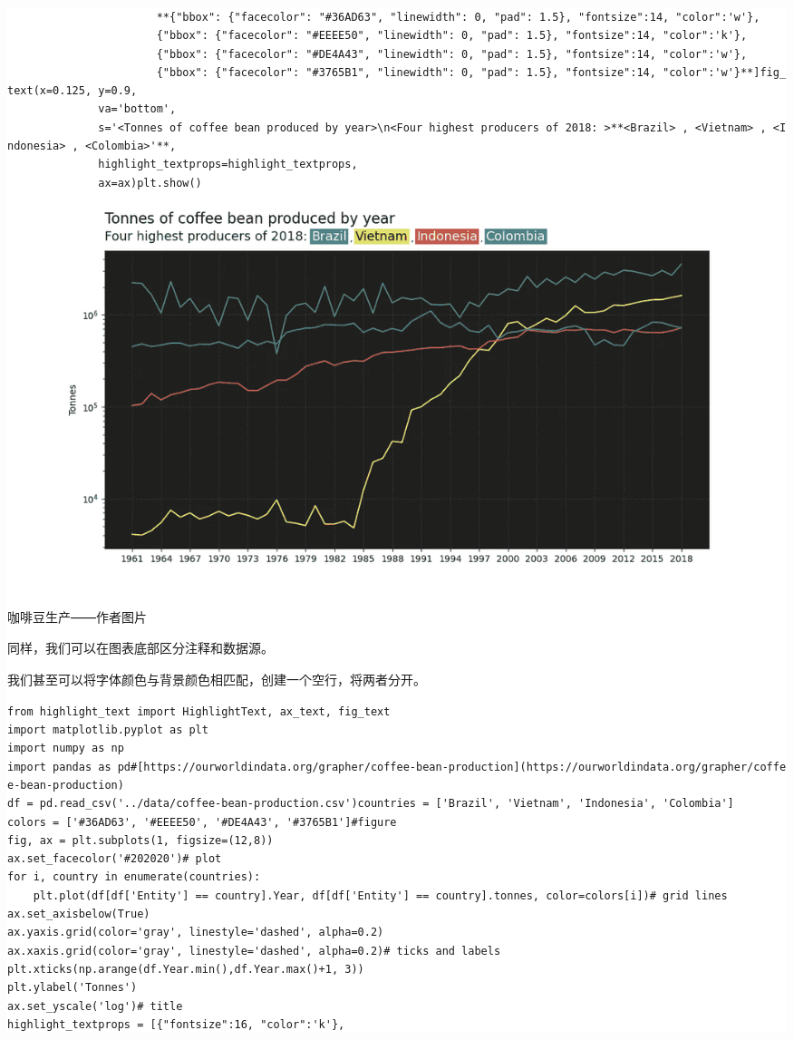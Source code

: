 ```
                       **{"bbox": {"facecolor": "#36AD63", "linewidth": 0, "pad": 1.5}, "fontsize":14, "color":'w'},
                       {"bbox": {"facecolor": "#EEEE50", "linewidth": 0, "pad": 1.5}, "fontsize":14, "color":'k'},
                       {"bbox": {"facecolor": "#DE4A43", "linewidth": 0, "pad": 1.5}, "fontsize":14, "color":'w'},
                       {"bbox": {"facecolor": "#3765B1", "linewidth": 0, "pad": 1.5}, "fontsize":14, "color":'w'}**]fig_text(x=0.125, y=0.9,
              va='bottom',
              s='<Tonnes of coffee bean produced by year>\n<Four highest producers of 2018: >**<Brazil> , <Vietnam> , <Indonesia> , <Colombia>'**,
              highlight_textprops=highlight_textprops,
              ax=ax)plt.show()
```

![](img/da7452620382457dc1037919c3c8c709.png)

咖啡豆生产——作者图片

同样，我们可以在图表底部区分注释和数据源。

我们甚至可以将字体颜色与背景颜色相匹配，创建一个空行，将两者分开。

```
from highlight_text import HighlightText, ax_text, fig_text
import matplotlib.pyplot as plt
import numpy as np
import pandas as pd#[https://ourworldindata.org/grapher/coffee-bean-production](https://ourworldindata.org/grapher/coffee-bean-production)
df = pd.read_csv('../data/coffee-bean-production.csv')countries = ['Brazil', 'Vietnam', 'Indonesia', 'Colombia']
colors = ['#36AD63', '#EEEE50', '#DE4A43', '#3765B1']#figure
fig, ax = plt.subplots(1, figsize=(12,8))
ax.set_facecolor('#202020')# plot
for i, country in enumerate(countries):
    plt.plot(df[df['Entity'] == country].Year, df[df['Entity'] == country].tonnes, color=colors[i])# grid lines
ax.set_axisbelow(True)
ax.yaxis.grid(color='gray', linestyle='dashed', alpha=0.2)
ax.xaxis.grid(color='gray', linestyle='dashed', alpha=0.2)# ticks and labels
plt.xticks(np.arange(df.Year.min(),df.Year.max()+1, 3))
plt.ylabel('Tonnes')
ax.set_yscale('log')# title
highlight_textprops = [{"fontsize":16, "color":'k'},
```